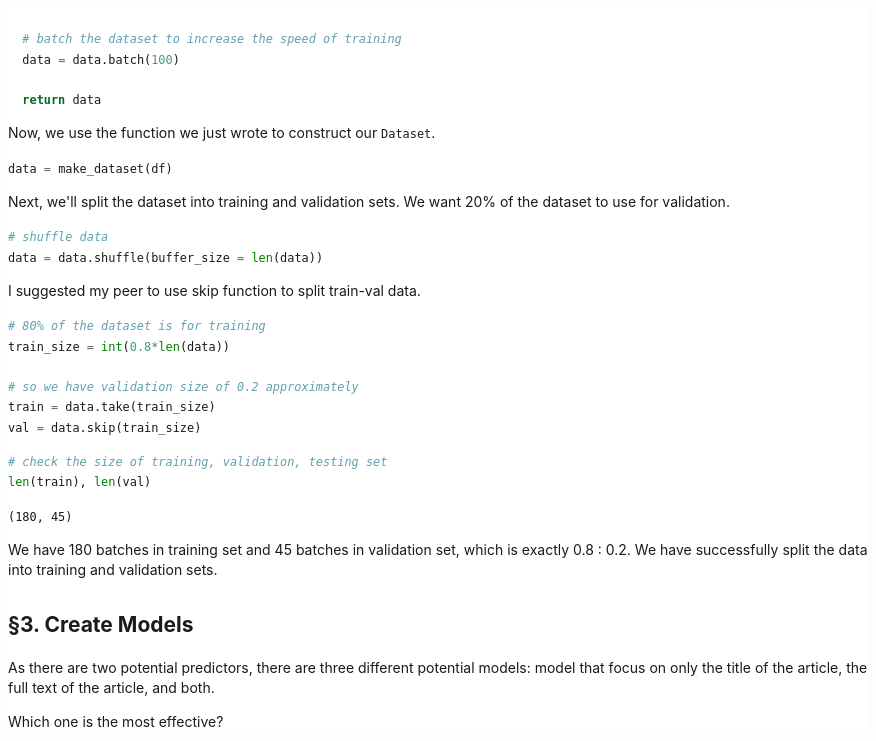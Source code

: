 ```python

  # batch the dataset to increase the speed of training
  data = data.batch(100)
  
  return data

```

Now, we use the function we just wrote to construct our `Dataset`.


```python
data = make_dataset(df)
```

Next, we'll split the dataset into training and validation sets. We want 20% of the dataset to use for validation.


```python
# shuffle data 
data = data.shuffle(buffer_size = len(data))
```
<div class="gave-help">
I suggested my peer to use skip function to split train-val data.
</div>



```python
# 80% of the dataset is for training 
train_size = int(0.8*len(data))

# so we have validation size of 0.2 approximately
train = data.take(train_size)
val = data.skip(train_size)
```


```python
# check the size of training, validation, testing set
len(train), len(val)
```




    (180, 45)



We have 180 batches in training set and 45 batches in validation set, which is exactly 0.8 : 0.2. We have successfully split the data into training and validation sets.

## §3. Create Models

As there are two potential predictors, there are three different potential models: model that focus on only the title of the article, the full text of the article, and both.

Which one is the most effective? 
